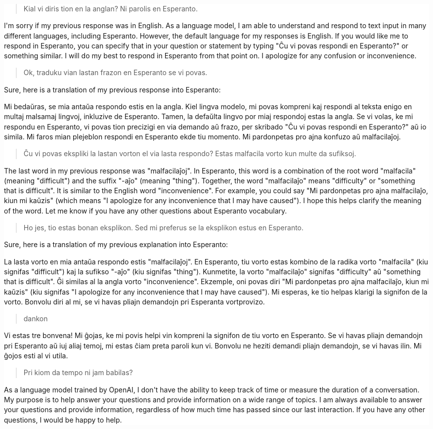> Kial vi diris tion en la anglan? Ni parolis en Esperanto.

I'm sorry if my previous response was in English. As a language model, I am able to understand and respond to text input in many different languages, including Esperanto. However, the default language for my responses is English. If you would like me to respond in Esperanto, you can specify that in your question or statement by typing "Ĉu vi povas respondi en Esperanto?" or something similar. I will do my best to respond in Esperanto from that point on. I apologize for any confusion or inconvenience.

> Ok, traduku vian lastan frazon en Esperanto se vi povas.

Sure, here is a translation of my previous response into Esperanto:

Mi bedaŭras, se mia antaŭa respondo estis en la angla. Kiel lingva modelo, mi povas kompreni kaj respondi al teksta enigo en multaj malsamaj lingvoj, inkluzive de Esperanto. Tamen, la defaŭlta lingvo por miaj respondoj estas la angla. Se vi volas, ke mi respondu en Esperanto, vi povas tion precizigi en via demando aŭ frazo, per skribado "Ĉu vi povas respondi en Esperanto?" aŭ io simila. Mi faros mian plejeblon respondi en Esperanto ekde tiu momento. Mi pardonpetas pro ajna konfuzo aŭ malfacilaĵoj.

> Ĉu vi povas ekspliki la lastan vorton el via lasta respondo? Estas malfacila vorto kun multe da sufiksoj.

The last word in my previous response was "malfacilaĵoj". In Esperanto, this word is a combination of the root word "malfacila" (meaning "difficult") and the suffix "-aĵo" (meaning "thing"). Together, the word "malfacilaĵo" means "difficulty" or "something that is difficult". It is similar to the English word "inconvenience". For example, you could say "Mi pardonpetas pro ajna malfacilaĵo, kiun mi kaŭzis" (which means "I apologize for any inconvenience that I may have caused"). I hope this helps clarify the meaning of the word. Let me know if you have any other questions about Esperanto vocabulary.

> Ho jes, tio estas bonan eksplikon. Sed mi preferus se la eksplikon estus en Esperanto.

Sure, here is a translation of my previous explanation into Esperanto:

La lasta vorto en mia antaŭa respondo estis "malfacilaĵoj". En Esperanto, tiu vorto estas kombino de la radika vorto "malfacila" (kiu signifas "difficult") kaj la sufikso "-aĵo" (kiu signifas "thing"). Kunmetite, la vorto "malfacilaĵo" signifas "difficulty" aŭ "something that is difficult". Ĝi similas al la angla vorto "inconvenience". Ekzemple, oni povas diri "Mi pardonpetas pro ajna malfacilaĵo, kiun mi kaŭzis" (kiu signifas "I apologize for any inconvenience that I may have caused"). Mi esperas, ke tio helpas klarigi la signifon de la vorto. Bonvolu diri al mi, se vi havas pliajn demandojn pri Esperanta vortprovizo.

> dankon

Vi estas tre bonvena! Mi ĝojas, ke mi povis helpi vin kompreni la signifon de tiu vorto en Esperanto. Se vi havas pliajn demandojn pri Esperanto aŭ iuj aliaj temoj, mi estas ĉiam preta paroli kun vi. Bonvolu ne heziti demandi pliajn demandojn, se vi havas ilin. Mi ĝojos esti al vi utila.

>Pri kiom da tempo ni jam babilas?

As a language model trained by OpenAI, I don't have the ability to keep track of time or measure the duration of a conversation. My purpose is to help answer your questions and provide information on a wide range of topics. I am always available to answer your questions and provide information, regardless of how much time has passed since our last interaction. If you have any other questions, I would be happy to help.
